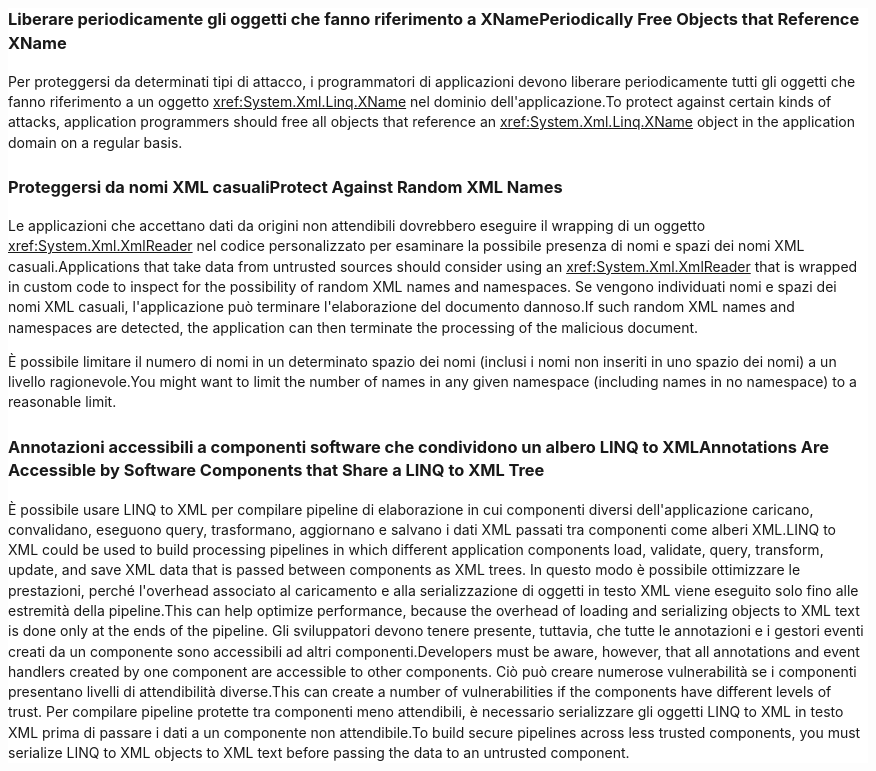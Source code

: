   
### <a name="periodically-free-objects-that-reference-xname"></a><span data-ttu-id="f6ece-177">Liberare periodicamente gli oggetti che fanno riferimento a XName</span><span class="sxs-lookup"><span data-stu-id="f6ece-177">Periodically Free Objects that Reference XName</span></span>  
 <span data-ttu-id="f6ece-178">Per proteggersi da determinati tipi di attacco, i programmatori di applicazioni devono liberare periodicamente tutti gli oggetti che fanno riferimento a un oggetto <xref:System.Xml.Linq.XName> nel dominio dell'applicazione.</span><span class="sxs-lookup"><span data-stu-id="f6ece-178">To protect against certain kinds of attacks, application programmers should free all objects that reference an <xref:System.Xml.Linq.XName> object in the application domain on a regular basis.</span></span>  
  
### <a name="protect-against-random-xml-names"></a><span data-ttu-id="f6ece-179">Proteggersi da nomi XML casuali</span><span class="sxs-lookup"><span data-stu-id="f6ece-179">Protect Against Random XML Names</span></span>  
 <span data-ttu-id="f6ece-180">Le applicazioni che accettano dati da origini non attendibili dovrebbero eseguire il wrapping di un oggetto <xref:System.Xml.XmlReader> nel codice personalizzato per esaminare la possibile presenza di nomi e spazi dei nomi XML casuali.</span><span class="sxs-lookup"><span data-stu-id="f6ece-180">Applications that take data from untrusted sources should consider using an <xref:System.Xml.XmlReader> that is wrapped in custom code to inspect for the possibility of random XML names and namespaces.</span></span> <span data-ttu-id="f6ece-181">Se vengono individuati nomi e spazi dei nomi XML casuali, l'applicazione può terminare l'elaborazione del documento dannoso.</span><span class="sxs-lookup"><span data-stu-id="f6ece-181">If such random XML names and namespaces are detected, the application can then terminate the processing of the malicious document.</span></span>  
  
 <span data-ttu-id="f6ece-182">È possibile limitare il numero di nomi in un determinato spazio dei nomi (inclusi i nomi non inseriti in uno spazio dei nomi) a un livello ragionevole.</span><span class="sxs-lookup"><span data-stu-id="f6ece-182">You might want to limit the number of names in any given namespace (including names in no namespace) to a reasonable limit.</span></span>  
  
### <a name="annotations-are-accessible-by-software-components-that-share-a-linq-to-xml-tree"></a><span data-ttu-id="f6ece-183">Annotazioni accessibili a componenti software che condividono un albero LINQ to XML</span><span class="sxs-lookup"><span data-stu-id="f6ece-183">Annotations Are Accessible by Software Components that Share a LINQ to XML Tree</span></span>  
 <span data-ttu-id="f6ece-184">È possibile usare LINQ to XML per compilare pipeline di elaborazione in cui componenti diversi dell'applicazione caricano, convalidano, eseguono query, trasformano, aggiornano e salvano i dati XML passati tra componenti come alberi XML.</span><span class="sxs-lookup"><span data-stu-id="f6ece-184">LINQ to XML could be used to build processing pipelines in which different application components load, validate, query, transform, update, and save XML data that is passed between components as XML trees.</span></span> <span data-ttu-id="f6ece-185">In questo modo è possibile ottimizzare le prestazioni, perché l'overhead associato al caricamento e alla serializzazione di oggetti in testo XML viene eseguito solo fino alle estremità della pipeline.</span><span class="sxs-lookup"><span data-stu-id="f6ece-185">This can help optimize performance, because the overhead of loading and serializing objects to XML text is done only at the ends of the pipeline.</span></span> <span data-ttu-id="f6ece-186">Gli sviluppatori devono tenere presente, tuttavia, che tutte le annotazioni e i gestori eventi creati da un componente sono accessibili ad altri componenti.</span><span class="sxs-lookup"><span data-stu-id="f6ece-186">Developers must be aware, however, that all annotations and event handlers created by one component are accessible to other components.</span></span> <span data-ttu-id="f6ece-187">Ciò può creare numerose vulnerabilità se i componenti presentano livelli di attendibilità diverse.</span><span class="sxs-lookup"><span data-stu-id="f6ece-187">This can create a number of vulnerabilities if the components have different levels of trust.</span></span> <span data-ttu-id="f6ece-188">Per compilare pipeline protette tra componenti meno attendibili, è necessario serializzare gli oggetti LINQ to XML in testo XML prima di passare i dati a un componente non attendibile.</span><span class="sxs-lookup"><span data-stu-id="f6ece-188">To build secure pipelines across less trusted components, you must serialize LINQ to XML objects to XML text before passing the data to an untrusted component.</span></span>  
  